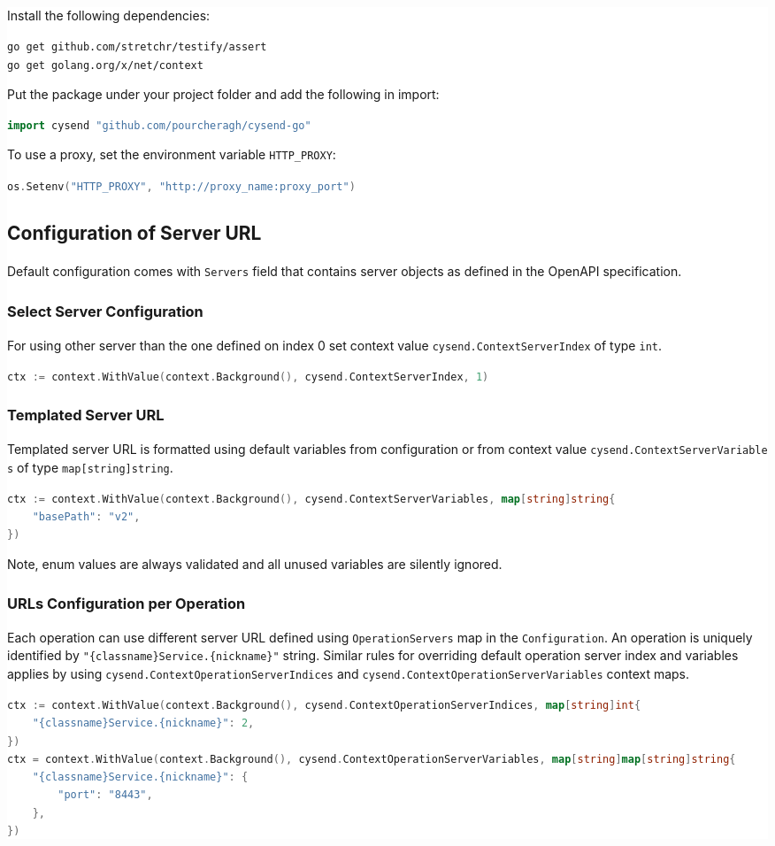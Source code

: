 Install the following dependencies:

```sh
go get github.com/stretchr/testify/assert
go get golang.org/x/net/context
```

Put the package under your project folder and add the following in import:

```go
import cysend "github.com/pourcheragh/cysend-go"
```

To use a proxy, set the environment variable `HTTP_PROXY`:

```go
os.Setenv("HTTP_PROXY", "http://proxy_name:proxy_port")
```

## Configuration of Server URL

Default configuration comes with `Servers` field that contains server objects as defined in the OpenAPI specification.

### Select Server Configuration

For using other server than the one defined on index 0 set context value `cysend.ContextServerIndex` of type `int`.

```go
ctx := context.WithValue(context.Background(), cysend.ContextServerIndex, 1)
```

### Templated Server URL

Templated server URL is formatted using default variables from configuration or from context value `cysend.ContextServerVariables` of type `map[string]string`.

```go
ctx := context.WithValue(context.Background(), cysend.ContextServerVariables, map[string]string{
	"basePath": "v2",
})
```

Note, enum values are always validated and all unused variables are silently ignored.

### URLs Configuration per Operation

Each operation can use different server URL defined using `OperationServers` map in the `Configuration`.
An operation is uniquely identified by `"{classname}Service.{nickname}"` string.
Similar rules for overriding default operation server index and variables applies by using `cysend.ContextOperationServerIndices` and `cysend.ContextOperationServerVariables` context maps.

```go
ctx := context.WithValue(context.Background(), cysend.ContextOperationServerIndices, map[string]int{
	"{classname}Service.{nickname}": 2,
})
ctx = context.WithValue(context.Background(), cysend.ContextOperationServerVariables, map[string]map[string]string{
	"{classname}Service.{nickname}": {
		"port": "8443",
	},
})
```
